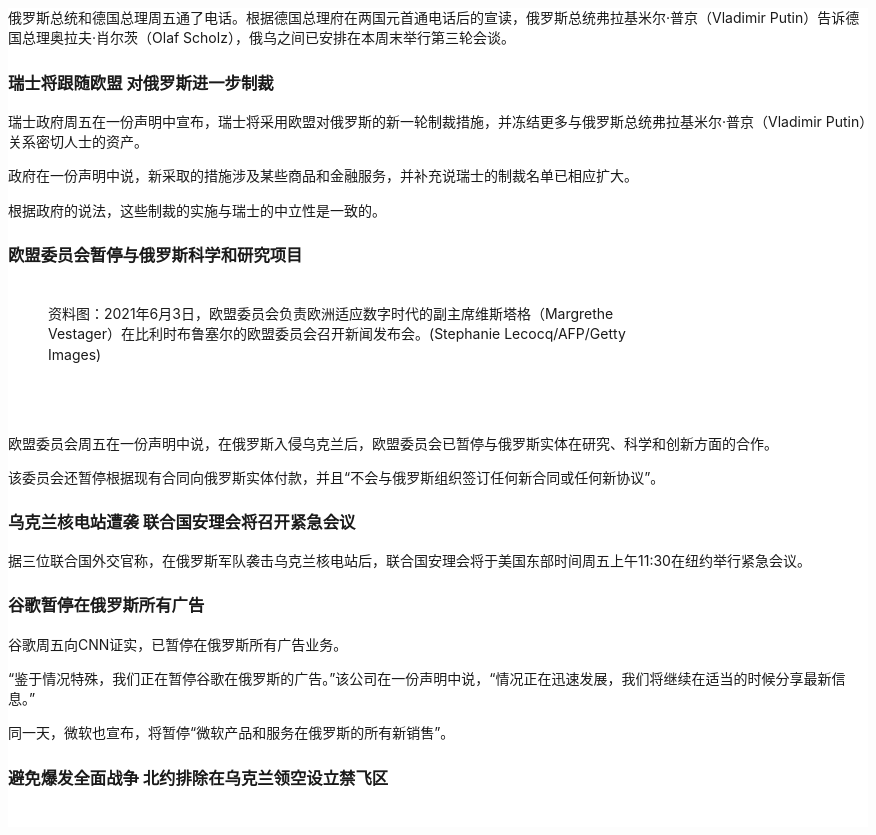 <p>
 俄罗斯总统和德国总理周五通了电话。根据德国总理府在两国元首通电话后的宣读，俄罗斯总统弗拉基米尔·普京（Vladimir Putin）告诉德国总理奥拉夫·肖尔茨（Olaf Scholz），俄乌之间已安排在本周末举行第三轮会谈。
</p>
<h3>
 瑞士将跟随欧盟 对俄罗斯进一步制裁
</h3>
<p>
 瑞士政府周五在一份声明中宣布，瑞士将采用欧盟对俄罗斯的新一轮制裁措施，并冻结更多与俄罗斯总统弗拉基米尔·普京（Vladimir Putin）关系密切人士的资产。
</p>
<p>
 政府在一份声明中说，新采取的措施涉及某些商品和金融服务，并补充说瑞士的制裁名单已相应扩大。
</p>
<p>
 根据政府的说法，这些制裁的实施与瑞士的中立性是一致的。
</p>
<h3>
 欧盟委员会暂停与俄罗斯科学和研究项目
</h3>
<figure aria-describedby="caption-attachment-13622383" class="wp-caption aligncenter" id="attachment_13622383" style="width: 600px">
 <ok href="https://i.epochtimes.com/assets/uploads/2022/03/id13622383-687e40be-6a12-4618-b9bc-dee849a6d2a4.jpeg" target="_blank">
  <img alt="" class="size-medium_vertical wp-image-13622383" src="https://i.epochtimes.com/assets/uploads/2022/03/id13622383-687e40be-6a12-4618-b9bc-dee849a6d2a4-600x400.jpeg"/>
 </ok>
 <br/><figcaption class="wp-caption-text" id="caption-attachment-13622383">
  资料图：2021年6月3日，欧盟委员会负责欧洲适应数字时代的副主席维斯塔格（Margrethe Vestager）在比利时布鲁塞尔的欧盟委员会召开新闻发布会。(Stephanie Lecocq/AFP/Getty Images)
 </figcaption><br/>
</figure><br/>
<p>
 欧盟委员会周五在一份声明中说，在俄罗斯入侵乌克兰后，欧盟委员会已暂停与俄罗斯实体在研究、科学和创新方面的合作。
</p>
<p>
 该委员会还暂停根据现有合同向俄罗斯实体付款，并且“不会与俄罗斯组织签订任何新合同或任何新协议”。
</p>
<h3>
 乌克兰核电站遭袭 联合国安理会将召开紧急会议
</h3>
<p>
 据三位联合国外交官称，在俄罗斯军队袭击乌克兰核电站后，联合国安理会将于美国东部时间周五上午11:30在纽约举行紧急会议。
</p>
<h3>
 谷歌暂停在俄罗斯所有广告
</h3>
<p>
 谷歌周五向CNN证实，已暂停在俄罗斯所有广告业务。
</p>
<p>
 “鉴于情况特殊，我们正在暂停谷歌在俄罗斯的广告。”该公司在一份声明中说，“情况正在迅速发展，我们将继续在适当的时候分享最新信息。”
</p>
<p>
 同一天，微软也宣布，将暂停“微软产品和服务在俄罗斯的所有新销售”。
</p>
<h3>
 避免爆发全面战争 北约排除在乌克兰领空设立禁飞区
</h3>
<figure aria-describedby="caption-attachment-13622211" class="wp-caption aligncenter" id="attachment_13622211" style="width: 600px">
 <ok href="https://i.epochtimes.com/assets/uploads/2022/03/id13622211-000_324G4AP.jpg" target="_blank">
  <img alt="" class="size-large wp-image-13622211" src="https://i.epochtimes.com/assets/uploads/2022/03/id13622211-000_324G4AP-600x434.jpg"/>